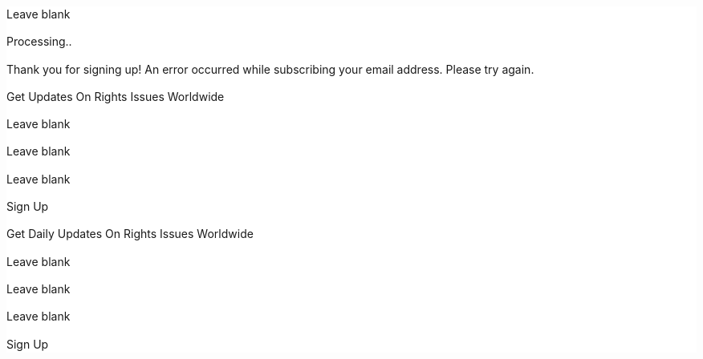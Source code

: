 Leave blank











Processing..
          

Thank you for signing up!
An error occurred while subscribing your email address. Please try again.






















Get Updates On Rights Issues Worldwide




Leave blank

Leave blank

Leave blank




Sign Up











Get Daily Updates On Rights Issues Worldwide




Leave blank

Leave blank

Leave blank




Sign Up
